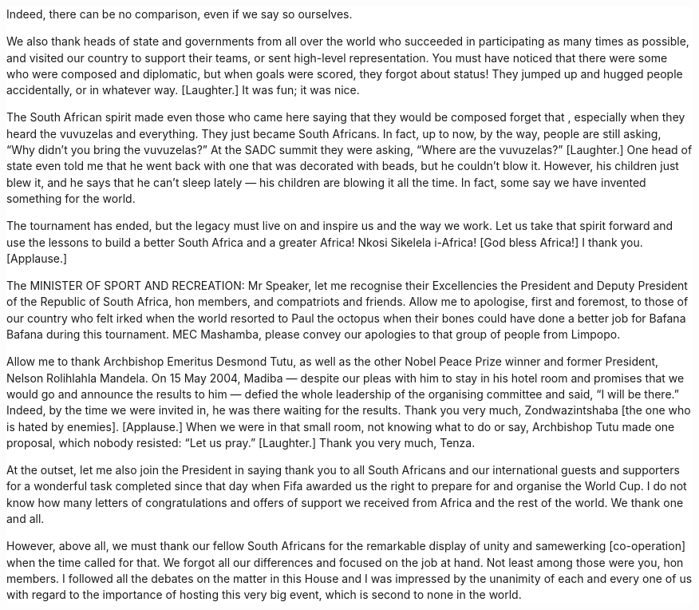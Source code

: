 Indeed, there can be no comparison, even if we say so ourselves.

We also thank heads of state and governments from all over the world who
succeeded in participating as many times as possible, and visited our
country to support their teams, or sent high-level representation. You must
have noticed that there were some who were composed and diplomatic, but
when goals were scored, they forgot about status! They jumped up and hugged
people accidentally, or in whatever way. [Laughter.] It was fun; it was
nice.

The South African spirit made even those who came here saying that they
would be composed forget that , especially when they heard the vuvuzelas
and everything. They just became South Africans. In fact, up to now, by the
way, people are still asking, “Why didn’t you bring the vuvuzelas?” At the
SADC summit they were asking, “Where are the vuvuzelas?” [Laughter.] One
head of state even told me that he went back with one that was decorated
with beads, but he couldn’t blow it. However, his children just blew it,
and he says that he can’t sleep lately — his children are blowing it all
the time. In fact, some say we have invented something for the world.

The tournament has ended, but the legacy must live on and inspire us and
the way we work. Let us take that spirit forward and use the lessons to
build a better South Africa and a greater Africa! Nkosi Sikelela i-Africa!
[God bless Africa!] I thank you. [Applause.]

The MINISTER OF SPORT AND RECREATION: Mr Speaker, let me recognise their
Excellencies the President and Deputy President of the Republic of South
Africa, hon members, and compatriots and friends. Allow me to apologise,
first and foremost, to those of our country who felt irked when the world
resorted to Paul the octopus when their bones could have done a better job
for Bafana Bafana during this tournament. MEC Mashamba, please convey our
apologies to that group of people from Limpopo.

Allow me to thank Archbishop Emeritus Desmond Tutu, as well as the other
Nobel Peace Prize winner and former President, Nelson Rolihlahla Mandela.
On 15 May 2004, Madiba — despite our pleas with him to stay in his hotel
room and promises that we would go and announce the results to him — defied
the whole leadership of the organising committee and said, “I will be
there.” Indeed, by the time we were invited in, he was there waiting for
the results. Thank you very much, Zondwazintshaba [the one who is hated by
enemies]. [Applause.] When we were in that small room, not knowing what to
do or say, Archbishop Tutu made one proposal, which nobody resisted: “Let
us pray.” [Laughter.] Thank you very much, Tenza.

At the outset, let me also join the President in saying thank you to all
South Africans and our international guests and supporters for a wonderful
task completed since that day when Fifa awarded us the right to prepare for
and organise the World Cup. I do not know how many letters of
congratulations and offers of support we received from Africa and the rest
of the world. We thank one and all.

However, above all, we must thank our fellow South Africans for the
remarkable display of unity and samewerking [co-operation] when the time
called for that. We forgot all our differences and focused on the job at
hand. Not least among those were you, hon members. I followed all the
debates on the matter in this House and I was impressed by the unanimity of
each and every one of us with regard to the importance of hosting this very
big event, which is second to none in the world.

